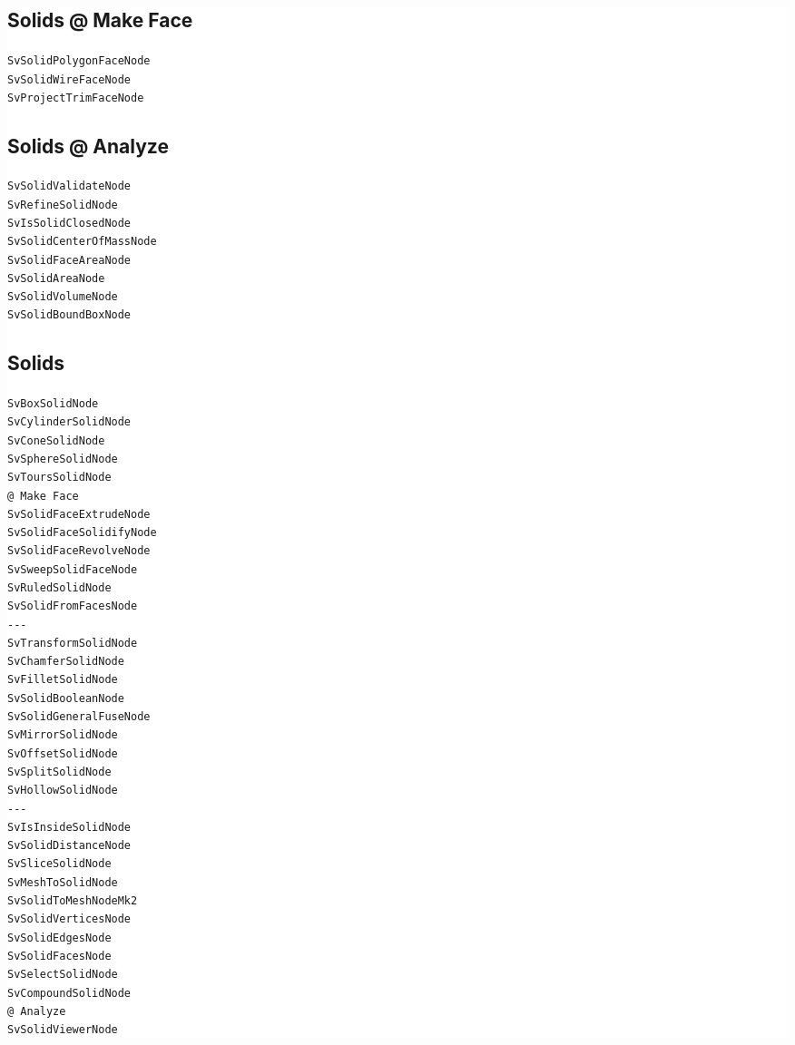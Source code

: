 ## Solids @ Make Face
    SvSolidPolygonFaceNode
    SvSolidWireFaceNode
    SvProjectTrimFaceNode

## Solids @ Analyze
    SvSolidValidateNode
    SvRefineSolidNode
    SvIsSolidClosedNode
    SvSolidCenterOfMassNode
    SvSolidFaceAreaNode
    SvSolidAreaNode
    SvSolidVolumeNode
    SvSolidBoundBoxNode

## Solids
    SvBoxSolidNode
    SvCylinderSolidNode
    SvConeSolidNode
    SvSphereSolidNode
    SvToursSolidNode
    @ Make Face
    SvSolidFaceExtrudeNode
    SvSolidFaceSolidifyNode
    SvSolidFaceRevolveNode
    SvSweepSolidFaceNode
    SvRuledSolidNode
    SvSolidFromFacesNode
    ---
    SvTransformSolidNode
    SvChamferSolidNode
    SvFilletSolidNode
    SvSolidBooleanNode
    SvSolidGeneralFuseNode
    SvMirrorSolidNode
    SvOffsetSolidNode
    SvSplitSolidNode
    SvHollowSolidNode
    ---
    SvIsInsideSolidNode
    SvSolidDistanceNode
    SvSliceSolidNode
    SvMeshToSolidNode
    SvSolidToMeshNodeMk2
    SvSolidVerticesNode
    SvSolidEdgesNode
    SvSolidFacesNode
    SvSelectSolidNode
    SvCompoundSolidNode
    @ Analyze
    SvSolidViewerNode
